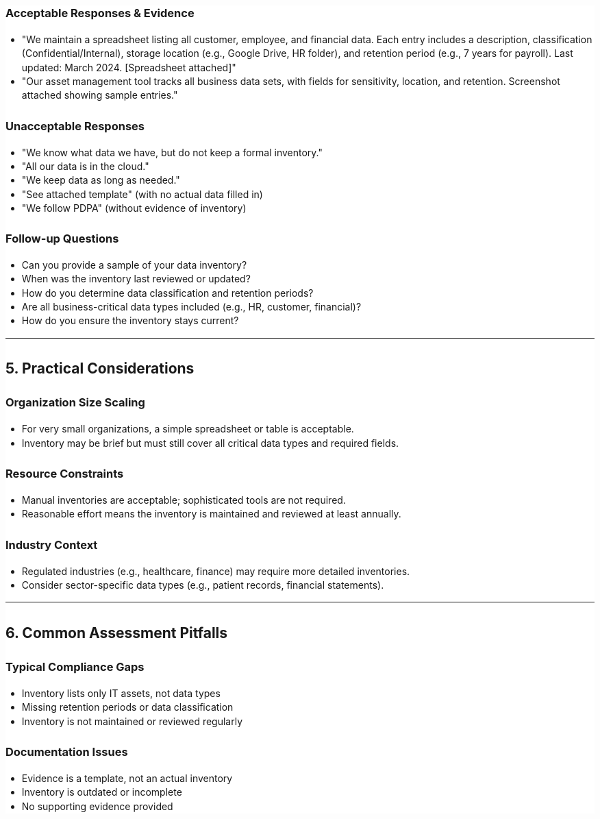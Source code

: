 ### Acceptable Responses & Evidence
- "We maintain a spreadsheet listing all customer, employee, and financial data. Each entry includes a description, classification (Confidential/Internal), storage location (e.g., Google Drive, HR folder), and retention period (e.g., 7 years for payroll). Last updated: March 2024. [Spreadsheet attached]"
- "Our asset management tool tracks all business data sets, with fields for sensitivity, location, and retention. Screenshot attached showing sample entries."

### Unacceptable Responses
- "We know what data we have, but do not keep a formal inventory."
- "All our data is in the cloud."
- "We keep data as long as needed."
- "See attached template" (with no actual data filled in)
- "We follow PDPA" (without evidence of inventory)

### Follow-up Questions
- Can you provide a sample of your data inventory?
- When was the inventory last reviewed or updated?
- How do you determine data classification and retention periods?
- Are all business-critical data types included (e.g., HR, customer, financial)?
- How do you ensure the inventory stays current?

---

## 5. Practical Considerations

### Organization Size Scaling
- For very small organizations, a simple spreadsheet or table is acceptable.
- Inventory may be brief but must still cover all critical data types and required fields.

### Resource Constraints
- Manual inventories are acceptable; sophisticated tools are not required.
- Reasonable effort means the inventory is maintained and reviewed at least annually.

### Industry Context
- Regulated industries (e.g., healthcare, finance) may require more detailed inventories.
- Consider sector-specific data types (e.g., patient records, financial statements).

---

## 6. Common Assessment Pitfalls

### Typical Compliance Gaps
- Inventory lists only IT assets, not data types
- Missing retention periods or data classification
- Inventory is not maintained or reviewed regularly

### Documentation Issues
- Evidence is a template, not an actual inventory
- Inventory is outdated or incomplete
- No supporting evidence provided
